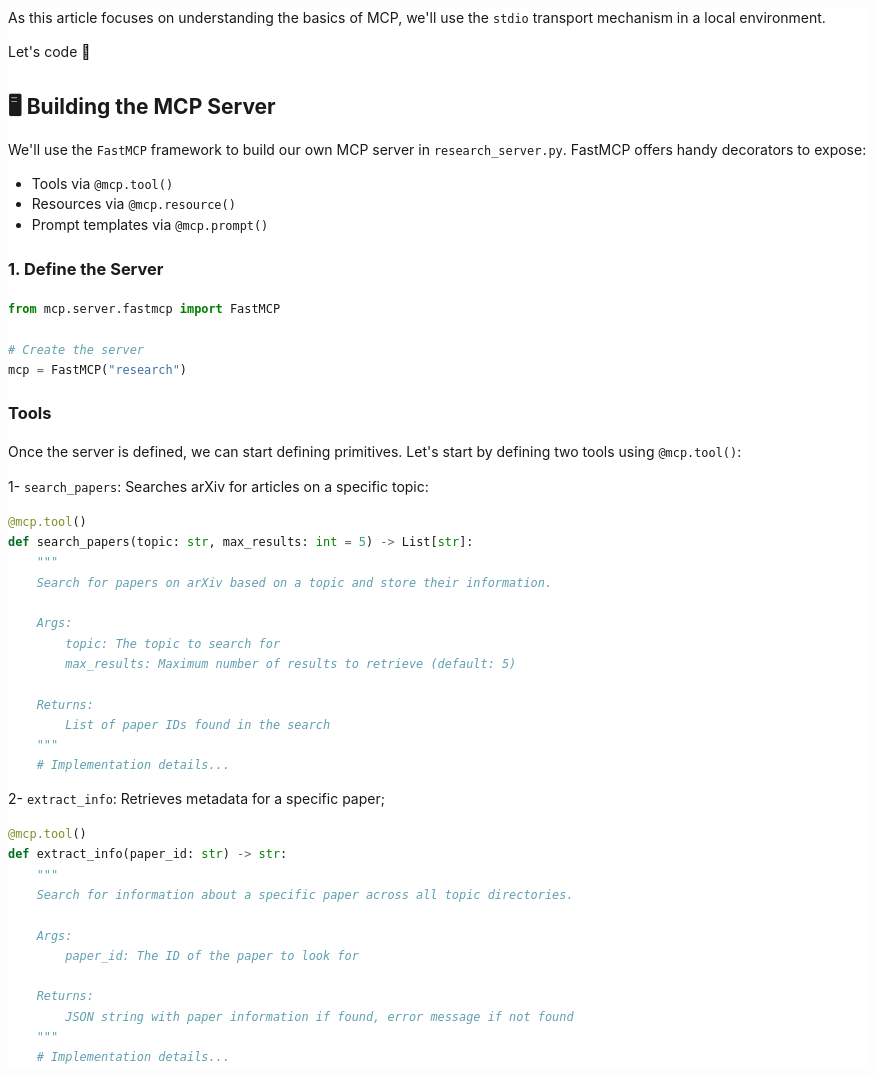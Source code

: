 As this article focuses on understanding the basics of MCP, we'll use the `stdio` transport mechanism in a local environment.

Let's code 🚀

## 🖥️ Building the MCP Server

We'll use the `FastMCP` framework to build our own MCP server in `research_server.py`. FastMCP offers handy decorators to expose:

* Tools via `@mcp.tool()`
* Resources via `@mcp.resource()`
* Prompt templates via `@mcp.prompt()`

### 1. Define the Server

```python
from mcp.server.fastmcp import FastMCP

# Create the server
mcp = FastMCP("research")
```

### Tools

Once the server is defined, we can start defining primitives. Let's start by defining two tools using `@mcp.tool()`:

1- `search_papers`: Searches arXiv for articles on a specific topic:

```python
@mcp.tool()
def search_papers(topic: str, max_results: int = 5) -> List[str]:
    """
    Search for papers on arXiv based on a topic and store their information.
    
    Args:
        topic: The topic to search for
        max_results: Maximum number of results to retrieve (default: 5)
        
    Returns:
        List of paper IDs found in the search
    """
    # Implementation details...
```

2- `extract_info`: Retrieves metadata for a specific paper;

```python
@mcp.tool()
def extract_info(paper_id: str) -> str:
    """
    Search for information about a specific paper across all topic directories.
    
    Args:
        paper_id: The ID of the paper to look for
        
    Returns:
        JSON string with paper information if found, error message if not found
    """
    # Implementation details...
```
